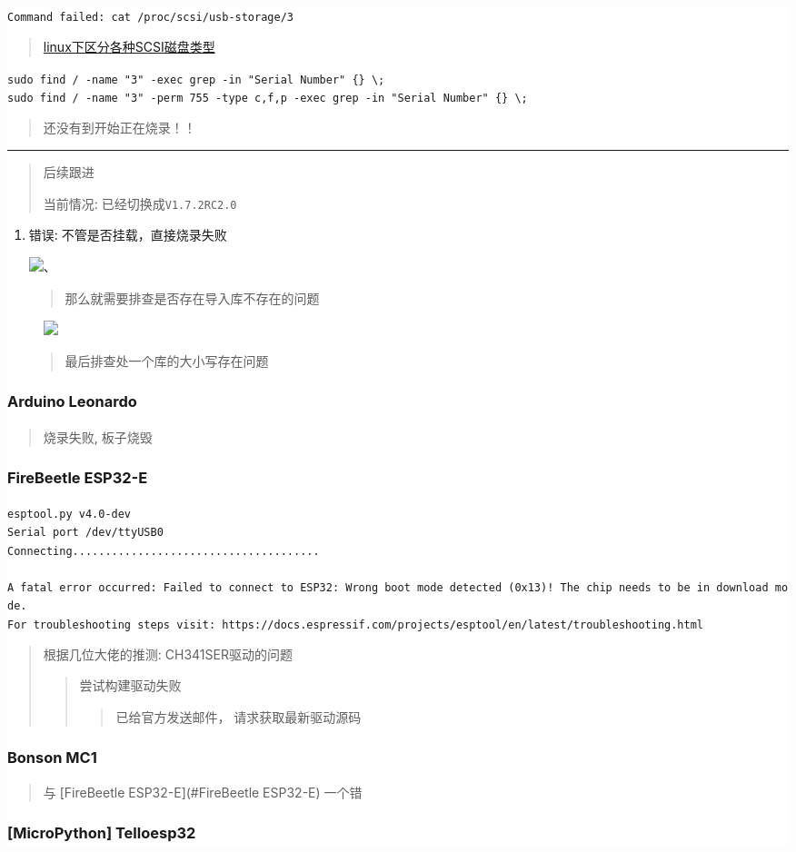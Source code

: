 ```
Command failed: cat /proc/scsi/usb-storage/3
```

> [linux下区分各种SCSI磁盘类型](https://www.icode9.com/content-3-738963.html)

```
sudo find / -name "3" -exec grep -in "Serial Number" {} \;
sudo find / -name "3" -perm 755 -type c,f,p -exec grep -in "Serial Number" {} \;
```

> 还没有到开始正在烧录！！

---

> 后续跟进
> 
> 当前情况: 已经切换成`V1.7.2RC2.0`

1. 错误: 不管是否挂载，直接烧录失败
   
   ![](C:\Users\11834\AppData\Roaming\marktext\images\2022-03-31-16-25-43-image.png)、
   
   > 那么就需要排查是否存在导入库不存在的问题
   
       ![](C:\Users\11834\AppData\Roaming\marktext\images\2022-03-31-16-26-53-image.png)
   
   > 最后排查处一个库的大小写存在问题

### Arduino Leonardo

> 烧录失败, 板子烧毁

### FireBeetle ESP32-E

```shell
esptool.py v4.0-dev
Serial port /dev/ttyUSB0
Connecting......................................

A fatal error occurred: Failed to connect to ESP32: Wrong boot mode detected (0x13)! The chip needs to be in download mode.
For troubleshooting steps visit: https://docs.espressif.com/projects/esptool/en/latest/troubleshooting.html
```

> 根据几位大佬的推测: CH341SER驱动的问题
> 
> > 尝试构建驱动失败
> > 
> > > 已给官方发送邮件， 请求获取最新驱动源码

### Bonson MC1

> 与 [FireBeetle ESP32-E](#FireBeetle ESP32-E) 一个错

### [MicroPython] Telloesp32
